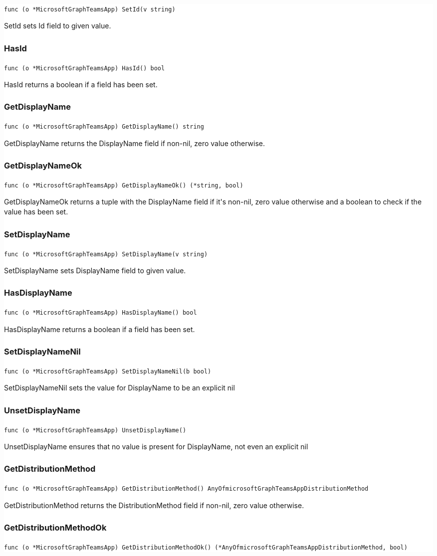 `func (o *MicrosoftGraphTeamsApp) SetId(v string)`

SetId sets Id field to given value.

### HasId

`func (o *MicrosoftGraphTeamsApp) HasId() bool`

HasId returns a boolean if a field has been set.

### GetDisplayName

`func (o *MicrosoftGraphTeamsApp) GetDisplayName() string`

GetDisplayName returns the DisplayName field if non-nil, zero value otherwise.

### GetDisplayNameOk

`func (o *MicrosoftGraphTeamsApp) GetDisplayNameOk() (*string, bool)`

GetDisplayNameOk returns a tuple with the DisplayName field if it's non-nil, zero value otherwise
and a boolean to check if the value has been set.

### SetDisplayName

`func (o *MicrosoftGraphTeamsApp) SetDisplayName(v string)`

SetDisplayName sets DisplayName field to given value.

### HasDisplayName

`func (o *MicrosoftGraphTeamsApp) HasDisplayName() bool`

HasDisplayName returns a boolean if a field has been set.

### SetDisplayNameNil

`func (o *MicrosoftGraphTeamsApp) SetDisplayNameNil(b bool)`

 SetDisplayNameNil sets the value for DisplayName to be an explicit nil

### UnsetDisplayName
`func (o *MicrosoftGraphTeamsApp) UnsetDisplayName()`

UnsetDisplayName ensures that no value is present for DisplayName, not even an explicit nil
### GetDistributionMethod

`func (o *MicrosoftGraphTeamsApp) GetDistributionMethod() AnyOfmicrosoftGraphTeamsAppDistributionMethod`

GetDistributionMethod returns the DistributionMethod field if non-nil, zero value otherwise.

### GetDistributionMethodOk

`func (o *MicrosoftGraphTeamsApp) GetDistributionMethodOk() (*AnyOfmicrosoftGraphTeamsAppDistributionMethod, bool)`
